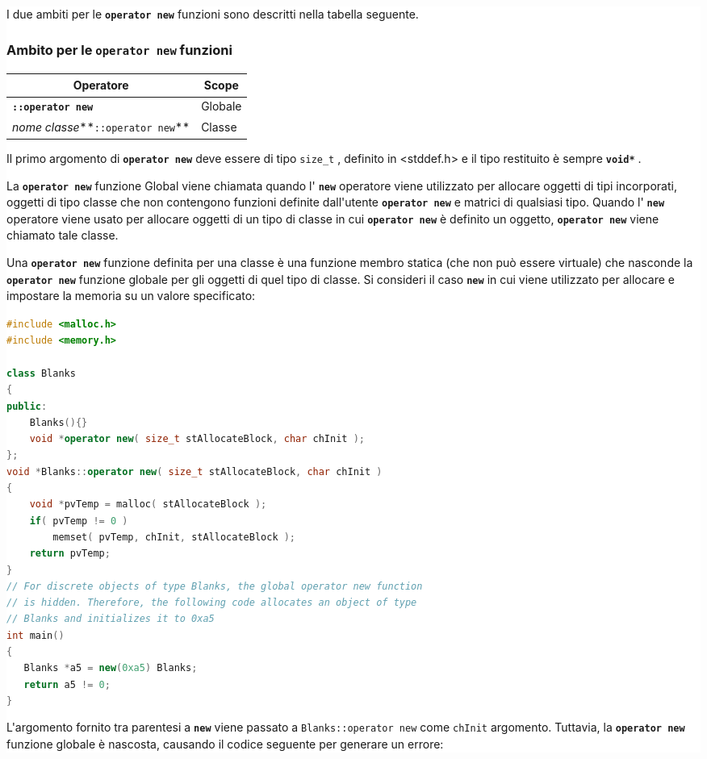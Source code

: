 I due ambiti per le **`operator new`** funzioni sono descritti nella tabella seguente.

### <a name="scope-for-operator-new-functions"></a>Ambito per le `operator new` funzioni

| Operatore | Scope |
|--|--|
| **`::operator new`** | Globale |
| *nome classe***`::operator new`** | Classe |

Il primo argomento di **`operator new`** deve essere di tipo `size_t` , definito in \<stddef.h> e il tipo restituito è sempre **`void*`** .

La **`operator new`** funzione Global viene chiamata quando l' **`new`** operatore viene utilizzato per allocare oggetti di tipi incorporati, oggetti di tipo classe che non contengono funzioni definite dall'utente **`operator new`** e matrici di qualsiasi tipo. Quando l' **`new`** operatore viene usato per allocare oggetti di un tipo di classe in cui **`operator new`** è definito un oggetto, **`operator new`** viene chiamato tale classe.

Una **`operator new`** funzione definita per una classe è una funzione membro statica (che non può essere virtuale) che nasconde la **`operator new`** funzione globale per gli oggetti di quel tipo di classe. Si consideri il caso **`new`** in cui viene utilizzato per allocare e impostare la memoria su un valore specificato:

```cpp
#include <malloc.h>
#include <memory.h>

class Blanks
{
public:
    Blanks(){}
    void *operator new( size_t stAllocateBlock, char chInit );
};
void *Blanks::operator new( size_t stAllocateBlock, char chInit )
{
    void *pvTemp = malloc( stAllocateBlock );
    if( pvTemp != 0 )
        memset( pvTemp, chInit, stAllocateBlock );
    return pvTemp;
}
// For discrete objects of type Blanks, the global operator new function
// is hidden. Therefore, the following code allocates an object of type
// Blanks and initializes it to 0xa5
int main()
{
   Blanks *a5 = new(0xa5) Blanks;
   return a5 != 0;
}
```

L'argomento fornito tra parentesi a **`new`** viene passato a `Blanks::operator new` come `chInit` argomento. Tuttavia, la **`operator new`** funzione globale è nascosta, causando il codice seguente per generare un errore:
